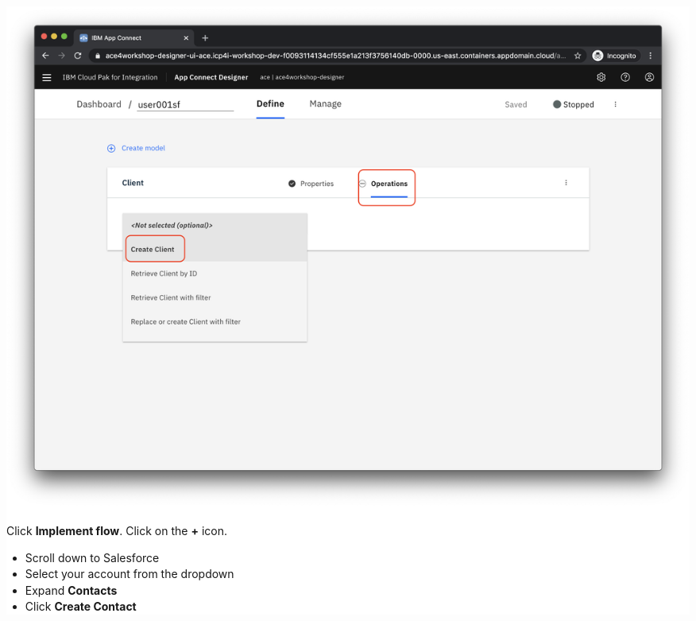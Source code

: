 ![Operation](images/operation.png)

Click **Implement flow**. Click on the **+** icon.

* Scroll down to Salesforce
* Select your account from the dropdown
* Expand **Contacts**
* Click **Create Contact**
